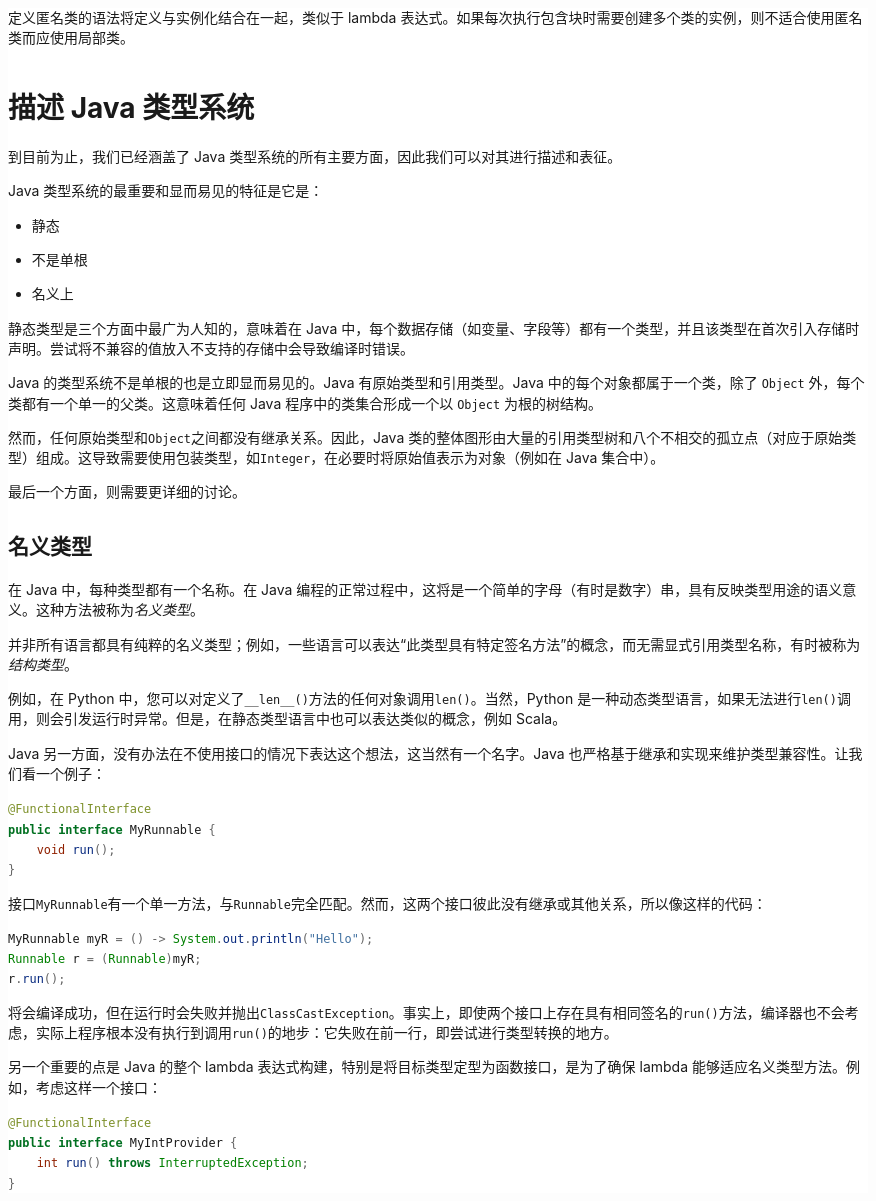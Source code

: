 定义匿名类的语法将定义与实例化结合在一起，类似于 lambda 表达式。如果每次执行包含块时需要创建多个类的实例，则不适合使用匿名类而应使用局部类。

# 描述 Java 类型系统

到目前为止，我们已经涵盖了 Java 类型系统的所有主要方面，因此我们可以对其进行描述和表征。

Java 类型系统的最重要和显而易见的特征是它是：

+   静态

+   不是单根

+   名义上

静态类型是三个方面中最广为人知的，意味着在 Java 中，每个数据存储（如变量、字段等）都有一个类型，并且该类型在首次引入存储时声明。尝试将不兼容的值放入不支持的存储中会导致编译时错误。

Java 的类型系统不是单根的也是立即显而易见的。Java 有原始类型和引用类型。Java 中的每个对象都属于一个类，除了 `Object` 外，每个类都有一个单一的父类。这意味着任何 Java 程序中的类集合形成一个以 `Object` 为根的树结构。

然而，任何原始类型和`Object`之间都没有继承关系。因此，Java 类的整体图形由大量的引用类型树和八个不相交的孤立点（对应于原始类型）组成。这导致需要使用包装类型，如`Integer`，在必要时将原始值表示为对象（例如在 Java 集合中）。

最后一个方面，则需要更详细的讨论。

## 名义类型

在 Java 中，每种类型都有一个名称。在 Java 编程的正常过程中，这将是一个简单的字母（有时是数字）串，具有反映类型用途的语义意义。这种方法被称为*名义类型*。

并非所有语言都具有纯粹的名义类型；例如，一些语言可以表达“此类型具有特定签名方法”的概念，而无需显式引用类型名称，有时被称为*结构类型*。

例如，在 Python 中，您可以对定义了`__len__()`方法的任何对象调用`len()`。当然，Python 是一种动态类型语言，如果无法进行`len()`调用，则会引发运行时异常。但是，在静态类型语言中也可以表达类似的概念，例如 Scala。

Java 另一方面，没有办法在不使用接口的情况下表达这个想法，这当然有一个名字。Java 也严格基于继承和实现来维护类型兼容性。让我们看一个例子：

```java
@FunctionalInterface
public interface MyRunnable {
    void run();
}
```

接口`MyRunnable`有一个单一方法，与`Runnable`完全匹配。然而，这两个接口彼此没有继承或其他关系，所以像这样的代码：

```java
MyRunnable myR = () -> System.out.println("Hello");
Runnable r = (Runnable)myR;
r.run();
```

将会编译成功，但在运行时会失败并抛出`ClassCastException`。事实上，即使两个接口上存在具有相同签名的`run()`方法，编译器也不会考虑，实际上程序根本没有执行到调用`run()`的地步：它失败在前一行，即尝试进行类型转换的地方。

另一个重要的点是 Java 的整个 lambda 表达式构建，特别是将目标类型定型为函数接口，是为了确保 lambda 能够适应名义类型方法。例如，考虑这样一个接口：

```java
@FunctionalInterface
public interface MyIntProvider {
    int run() throws InterruptedException;
}
```
